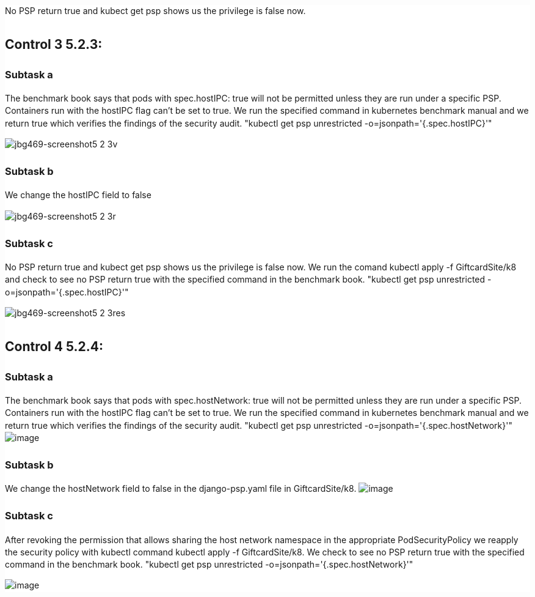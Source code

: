 No PSP return true and kubect get psp shows us the privilege is false now.

## Control 3 5.2.3:
### Subtask a
The benchmark book says that pods with spec.hostIPC: true will not be permitted unless they are run under a specific PSP. Containers run with the hostIPC flag can’t be set to true.
We run the specified command in kubernetes benchmark manual and we return true which verifies the findings of the security audit.
"kubectl get psp unrestricted -o=jsonpath='{.spec.hostIPC}'"

<img width="619" alt="jbg469-screenshot5 2 3v" src="https://user-images.githubusercontent.com/72175659/163660600-882e5b0c-4316-4148-8e40-afd3fa0c1cdd.png">

### Subtask b

We change the hostIPC field to false

<img width="607" alt="jbg469-screenshot5 2 3r" src="https://user-images.githubusercontent.com/72175659/163660697-22a4cf92-a4a2-4ff7-be57-137dcb5f98d7.png">

### Subtask c
No PSP return true and kubect get psp shows us the privilege is false now. We run the comand kubectl apply -f GiftcardSite/k8 and check to see no PSP return true with the specified command in the benchmark book. "kubectl get psp unrestricted -o=jsonpath='{.spec.hostIPC}'"

<img width="613" alt="jbg469-screenshot5 2 3res" src="https://user-images.githubusercontent.com/72175659/163660814-c4db592b-92a0-4c14-99c1-81c9ec8e357a.png">

## Control 4 5.2.4:
### Subtask a
The benchmark book says that pods with spec.hostNetwork: true will not be permitted unless they are run under a specific PSP. Containers run with the hostIPC flag can’t be set to true.
We run the specified command in kubernetes benchmark manual and we return true which verifies the findings of the security audit.
"kubectl get psp unrestricted -o=jsonpath='{.spec.hostNetwork}'"
<img width="926" alt="image" src="https://user-images.githubusercontent.com/72175659/164360407-edd61423-3cb7-4a6d-9b3c-a5eb42373b80.png">

### Subtask b
We change the hostNetwork field to false in the django-psp.yaml file in GiftcardSite/k8. 
<img width="784" alt="image" src="https://user-images.githubusercontent.com/72175659/164360744-98251694-82d1-4d55-a0d1-79ab88881329.png">

### Subtask c
After revoking the permission that allows sharing the host network namespace in the appropriate PodSecurityPolicy we reapply the security policy with kubectl command kubectl apply -f GiftcardSite/k8. We check to see no PSP return true with the specified command in the benchmark book. "kubectl get psp unrestricted -o=jsonpath='{.spec.hostNetwork}'"

<img width="787" alt="image" src="https://user-images.githubusercontent.com/72175659/164361290-da025cd2-0b86-4a8c-b2bd-f9a9197734b1.png">
